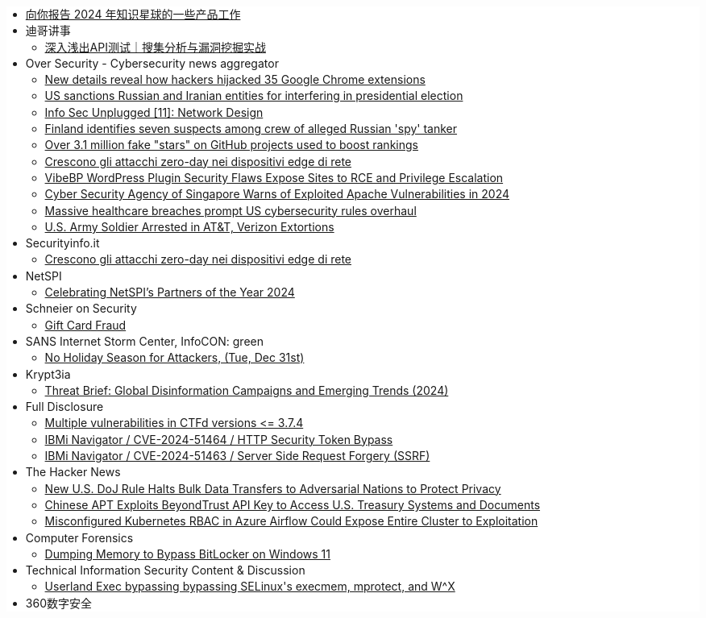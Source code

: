   - [向你报告 2024 年知识星球的一些产品工作](https://mp.weixin.qq.com/s?__biz=Mzg5NDY4ODM1MA==&mid=2247485115&idx=1&sn=d8b5418e4b55063cece1b1e1867be485&chksm=c01a8b8af76d029cabec88998c2be0b858dcb27ef099fb7cb2bc9a226e8d5ee5213a0605d2b7&scene=58&subscene=0#rd)
- 迪哥讲事
  - [深入浅出API测试｜搜集分析与漏洞挖掘实战](https://mp.weixin.qq.com/s?__biz=MzIzMTIzNTM0MA==&mid=2247496715&idx=1&sn=5df17524d1be3680c48f6168438b7a70&chksm=e8a5fe68dfd2777ebfb44758782386a044345b891f4edad609c5d5857be1039fbf1f5eb89bd3&scene=58&subscene=0#rd)
- Over Security - Cybersecurity news aggregator
  - [New details reveal how hackers hijacked 35 Google Chrome extensions](https://www.bleepingcomputer.com/news/security/new-details-reveal-how-hackers-hijacked-35-google-chrome-extensions/)
  - [US sanctions Russian and Iranian entities for interfering in presidential election](https://therecord.media/2024-election-influence-operations-russia-iran-sanctions)
  - [Info Sec Unplugged [11]: Network Design](https://roccosicilia.com/2024/12/31/info-sec-unplugged-11-network-design/)
  - [Finland identifies seven suspects among crew of alleged Russian 'spy' tanker](https://therecord.media/finland-suspects-identified-alleged-russian-spy-ship)
  - [Over 3.1 million fake "stars" on GitHub projects used to boost rankings](https://www.bleepingcomputer.com/news/security/over-31-million-fake-stars-on-github-projects-used-to-boost-rankings/)
  - [Crescono gli attacchi zero-day nei dispositivi edge di rete](https://www.securityinfo.it/2024/12/31/crescono-gli-attacchi-zero-day-nei-dispositivi-edge-di-rete/)
  - [VibeBP WordPress Plugin Security Flaws Expose Sites to RCE and Privilege Escalation](https://cyble.com/blog/cert-in-warns-of-vibebp-vulnerabilities/)
  - [Cyber Security Agency of Singapore Warns of Exploited Apache Vulnerabilities in 2024](https://cyble.com/blog/csa-alerts-users-of-cve-2024-43441-and-more/)
  - [Massive healthcare breaches prompt US cybersecurity rules overhaul](https://www.bleepingcomputer.com/news/security/massive-healthcare-breaches-prompt-us-cybersecurity-rules-overhaul/)
  - [U.S. Army Soldier Arrested in AT&T, Verizon Extortions](https://krebsonsecurity.com/2024/12/u-s-army-soldier-arrested-in-att-verizon-extortions/)
- Securityinfo.it
  - [Crescono gli attacchi zero-day nei dispositivi edge di rete](https://www.securityinfo.it/2024/12/31/crescono-gli-attacchi-zero-day-nei-dispositivi-edge-di-rete/?utm_source=rss&utm_medium=rss&utm_campaign=crescono-gli-attacchi-zero-day-nei-dispositivi-edge-di-rete)
- NetSPI
  - [Celebrating NetSPI’s Partners of the Year 2024](https://www.netspi.com/blog/executive-blog/netspi-updates/partner-awards-2024/)
- Schneier on Security
  - [Gift Card Fraud](https://www.schneier.com/blog/archives/2024/12/gift-card-fraud.html)
- SANS Internet Storm Center, InfoCON: green
  - [No Holiday Season for Attackers, (Tue, Dec 31st)](https://isc.sans.edu/diary/rss/31552)
- Krypt3ia
  - [Threat Brief: Global Disinformation Campaigns and Emerging Trends (2024)](https://krypt3ia.wordpress.com/2024/12/31/threat-brief-global-disinformation-campaigns-and-emerging-trends-2024/)
- Full Disclosure
  - [Multiple vulnerabilities in CTFd versions <= 3.7.4](https://seclists.org/fulldisclosure/2024/Dec/21)
  - [IBMi Navigator / CVE-2024-51464 / HTTP Security Token Bypass](https://seclists.org/fulldisclosure/2024/Dec/20)
  - [IBMi Navigator / CVE-2024-51463 / Server Side Request Forgery	(SSRF)](https://seclists.org/fulldisclosure/2024/Dec/19)
- The Hacker News
  - [New U.S. DoJ Rule Halts Bulk Data Transfers to Adversarial Nations to Protect Privacy](https://thehackernews.com/2024/12/new-us-doj-rule-halts-bulk-data.html)
  - [Chinese APT Exploits BeyondTrust API Key to Access U.S. Treasury Systems and Documents](https://thehackernews.com/2024/12/chinese-apt-exploits-beyondtrust-api.html)
  - [Misconfigured Kubernetes RBAC in Azure Airflow Could Expose Entire Cluster to Exploitation](https://thehackernews.com/2024/12/misconfigured-kubernetes-rbac-in-azure.html)
- Computer Forensics
  - [Dumping Memory to Bypass BitLocker on Windows 11](https://www.reddit.com/r/computerforensics/comments/1hq26z5/dumping_memory_to_bypass_bitlocker_on_windows_11/)
- Technical Information Security Content & Discussion
  - [Userland Exec bypassing bypassing SELinux's execmem, mprotect, and W^X](https://www.reddit.com/r/netsec/comments/1hq6is0/userland_exec_bypassing_bypassing_selinuxs/)
- 360数字安全